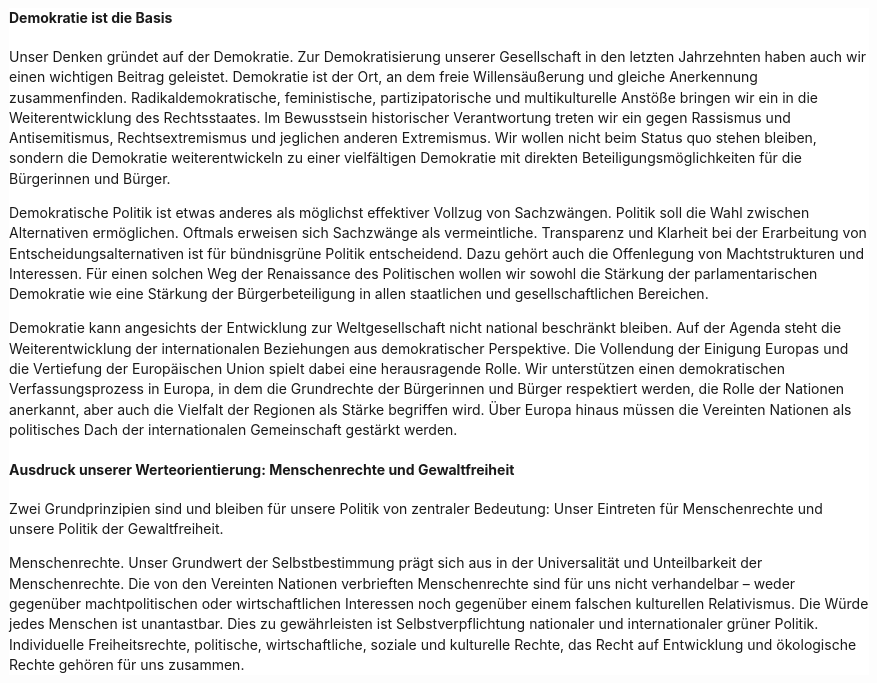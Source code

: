#### Demokratie ist die Basis

Unser Denken gründet auf der Demokratie. Zur Demokratisierung unserer Gesellschaft in den letzten Jahrzehnten haben auch
wir einen wichtigen Beitrag geleistet. Demokratie ist der Ort, an
dem freie Willensäußerung und gleiche Anerkennung zusammenfinden. Radikaldemokratische, feministische, partizipatorische und multikulturelle Anstöße bringen wir ein in die Weiterentwicklung des Rechtsstaates. Im Bewusstsein historischer
Verantwortung treten wir ein gegen Rassismus und Antisemitismus, Rechtsextremismus und jeglichen anderen Extremismus.
Wir wollen nicht beim Status quo stehen bleiben, sondern die
Demokratie weiterentwickeln zu einer vielfältigen Demokratie
mit direkten Beteiligungsmöglichkeiten für die Bürgerinnen und
Bürger.

Demokratische Politik ist etwas anderes als möglichst effektiver Vollzug von Sachzwängen. Politik soll die Wahl zwischen Alternativen ermöglichen. Oftmals erweisen sich Sachzwänge als vermeintliche. Transparenz und Klarheit bei der Erarbeitung von
Entscheidungsalternativen ist für bündnisgrüne Politik entscheidend. Dazu gehört auch die Offenlegung von Machtstrukturen
und Interessen. Für einen solchen Weg der Renaissance des Politischen wollen wir sowohl die Stärkung der parlamentarischen
Demokratie wie eine Stärkung der Bürgerbeteiligung in allen
staatlichen und gesellschaftlichen Bereichen.

Demokratie kann angesichts der Entwicklung zur Weltgesellschaft nicht national beschränkt bleiben. Auf der Agenda steht
die Weiterentwicklung der internationalen Beziehungen aus demokratischer Perspektive. Die Vollendung der Einigung Europas
und die Vertiefung der Europäischen Union spielt dabei eine herausragende Rolle. Wir unterstützen einen demokratischen Verfassungsprozess in Europa, in dem die Grundrechte der Bürgerinnen und Bürger respektiert werden, die Rolle der Nationen
anerkannt, aber auch die Vielfalt der Regionen als Stärke begriffen wird. Über Europa hinaus müssen die Vereinten Nationen
als politisches Dach der internationalen Gemeinschaft gestärkt
werden.

#### Ausdruck unserer Werteorientierung: Menschenrechte und Gewaltfreiheit

Zwei Grundprinzipien sind und bleiben für unsere Politik von
zentraler Bedeutung: Unser Eintreten für Menschenrechte und
unsere Politik der Gewaltfreiheit.

Menschenrechte. Unser Grundwert der Selbstbestimmung
prägt sich aus in der Universalität und Unteilbarkeit der Menschenrechte. Die von den Vereinten Nationen verbrieften Menschenrechte sind für uns nicht verhandelbar – weder gegenüber
machtpolitischen oder wirtschaftlichen Interessen noch gegenüber einem falschen kulturellen Relativismus. Die Würde jedes
Menschen ist unantastbar. Dies zu gewährleisten ist Selbstverpflichtung nationaler und internationaler grüner Politik. Individuelle Freiheitsrechte, politische, wirtschaftliche, soziale und
kulturelle Rechte, das Recht auf Entwicklung und ökologische
Rechte gehören für uns zusammen.
